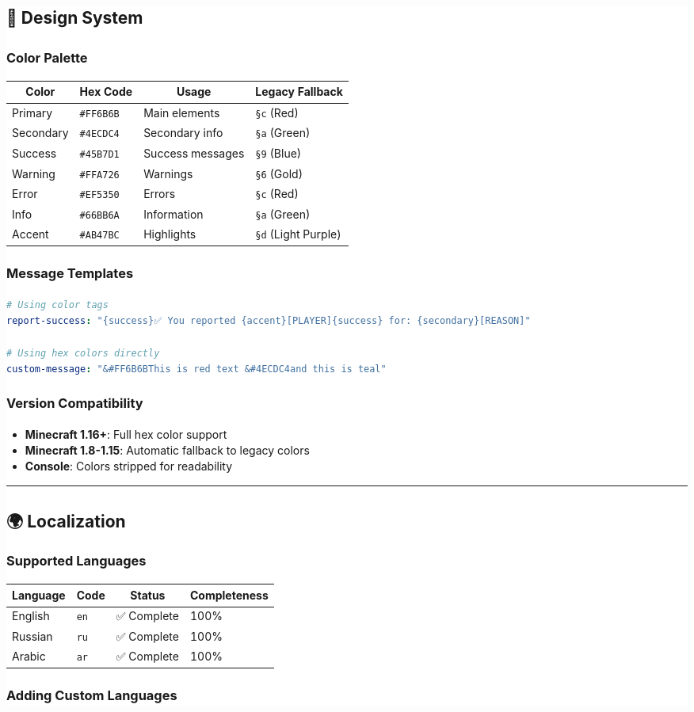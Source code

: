 
## 🎨 Design System

### Color Palette

| Color | Hex Code | Usage | Legacy Fallback |
|-------|----------|-------|-----------------|
| Primary | `#FF6B6B` | Main elements | `§c` (Red) |
| Secondary | `#4ECDC4` | Secondary info | `§a` (Green) |
| Success | `#45B7D1` | Success messages | `§9` (Blue) |
| Warning | `#FFA726` | Warnings | `§6` (Gold) |
| Error | `#EF5350` | Errors | `§c` (Red) |
| Info | `#66BB6A` | Information | `§a` (Green) |
| Accent | `#AB47BC` | Highlights | `§d` (Light Purple) |

### Message Templates

```yaml
# Using color tags
report-success: "{success}✅ You reported {accent}[PLAYER]{success} for: {secondary}[REASON]"

# Using hex colors directly  
custom-message: "&#FF6B6BThis is red text &#4ECDC4and this is teal"
```

### Version Compatibility

- **Minecraft 1.16+**: Full hex color support
- **Minecraft 1.8-1.15**: Automatic fallback to legacy colors
- **Console**: Colors stripped for readability

---

## 🌍 Localization

### Supported Languages

| Language | Code | Status | Completeness |
|----------|------|--------|--------------|
| English | `en` | ✅ Complete | 100% |
| Russian | `ru` | ✅ Complete | 100% |
| Arabic | `ar` | ✅ Complete | 100% |

### Adding Custom Languages
